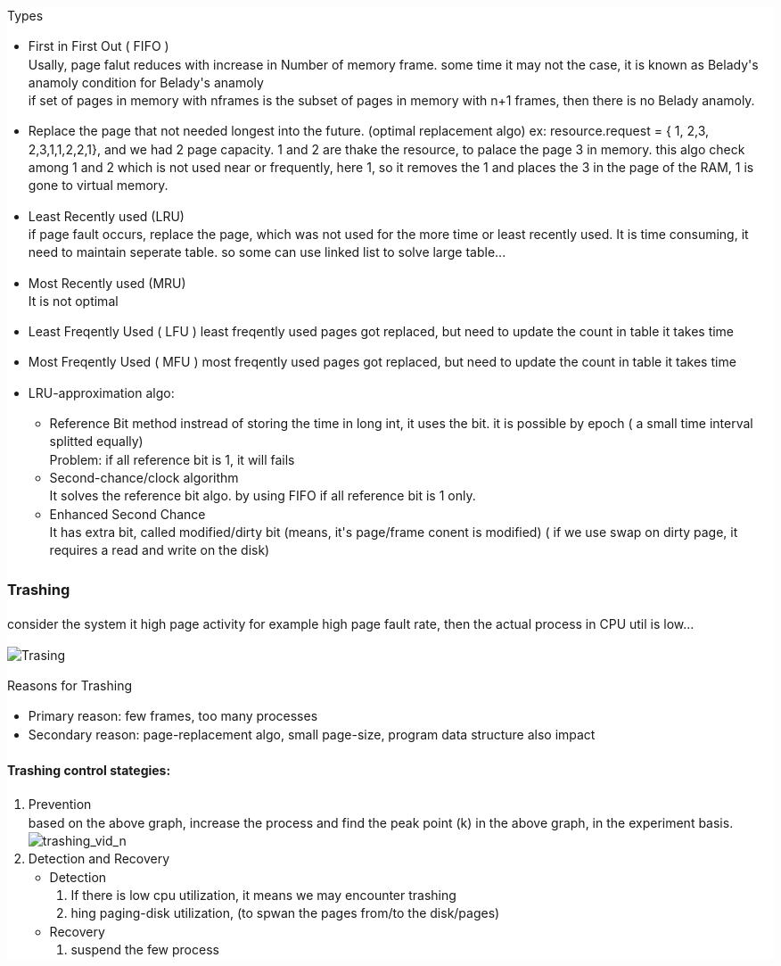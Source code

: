 Types
* First in First Out ( FIFO )  
    Usally, page falut reduces with increase in Number of memory frame. some time it may not the case, it is known as Belady's anamoly
    <note>condition for Belady's anamoly</note>  
    if set of pages in memory with nframes is the subset of pages in memory with n+1 frames, then there is no Belady anamoly.

* Replace the page that not needed longest into the future. (optimal replacement algo)
    ex: resource.request = { 1, 2,3, 2,3,1,1,2,2,1}, and we had 2 page capacity.
    1 and 2 are thake the resource, to palace the page 3 in memory. this algo check among 1 and 2 which is not used near or frequently, here 1, so it removes the 1 and places the 3 in the page of the RAM, 1 is gone to virtual memory.

* Least Recently used (LRU)  
    if page fault occurs, replace the page, which was not used for the more time or least recently used. It is time consuming, it need to maintain seperate table. so some can use linked list to solve large table...
* Most Recently used (MRU)  
    It is not optimal
* Least Freqently Used ( LFU )
    least freqently used pages got replaced, but need to update the count in table it takes time
* Most Freqently Used ( MFU )
    most freqently used pages got replaced, but need to update the count in table it takes time
* LRU-approximation algo:
    * Reference Bit method 
         instread of storing the time in long int, it uses the bit. it is possible by epoch ( a small time interval splitted equally)  
         Problem: if all reference bit is 1, it will fails
    * Second-chance/clock algorithm  
        It solves the reference bit algo. by using FIFO if all reference bit is 1 only.
    * Enhanced Second Chance  
        It has extra bit, called modified/dirty bit (means, it's page/frame conent is modified) ( if we use swap on dirty page, it requires a read and write on the disk)

### Trashing

consider the system it high page activity for example high page fault rate, then the actual process in CPU util is low...

![Trasing](https://scaler.com/topics/images/Thrashing-in-OS-1.webp)

Reasons for Trashing  
* Primary reason: few frames, too many processes
* Secondary reason: page-replacement algo, small page-size, program data structure also impact

#### Trashing control stategies:

1. Prevention  
    based on the above graph, increase the process and find the peak point (k) in the above graph, in the experiment basis.
    ![trashing_vid_n](img/trashing_vn.png)
2. Detection and Recovery
    * Detection
        1. If there is low cpu utilization, it means we may encounter trashing
        2. hing paging-disk utilization, (to spwan the pages from/to the disk/pages)
    * Recovery
        1. suspend the few process
    
